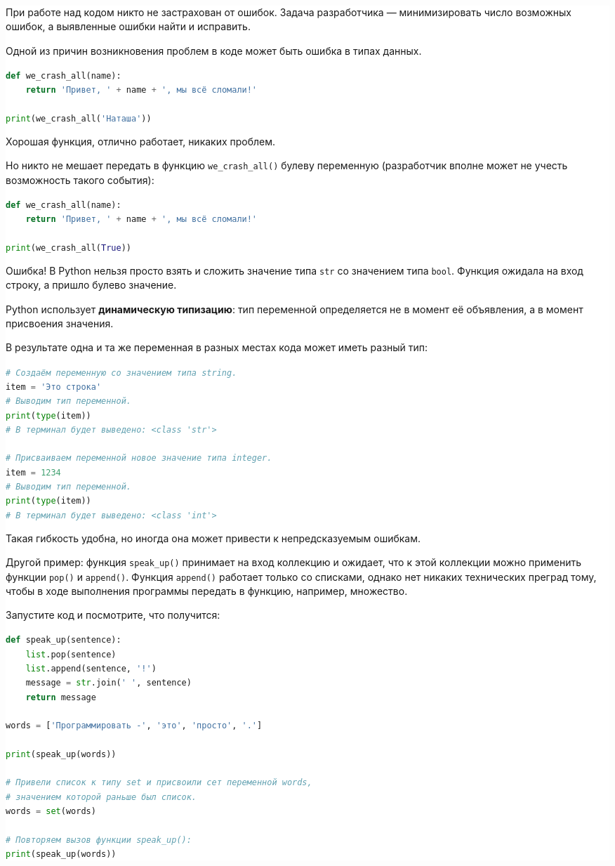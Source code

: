 При работе над кодом никто не застрахован от ошибок. Задача разработчика — минимизировать число возможных ошибок, а выявленные ошибки найти и исправить.

Одной из причин возникновения проблем в коде может быть ошибка в типах данных.
```python
def we_crash_all(name):
    return 'Привет, ' + name + ', мы всё сломали!'

print(we_crash_all('Наташа'))
```

Хорошая функция, отлично работает, никаких проблем.

Но никто не мешает передать в функцию `we_crash_all()` булеву переменную (разработчик вполне может не учесть возможность такого события):
```python
def we_crash_all(name):
    return 'Привет, ' + name + ', мы всё сломали!'

print(we_crash_all(True))
```

Ошибка! В Python нельзя просто взять и сложить значение типа `str` со значением типа `bool`. Функция ожидала на вход строку, а пришло булево значение.

Python использует **динамическую типизацию**: тип переменной определяется не в момент её объявления, а в момент присвоения значения.

В результате одна и та же переменная в разных местах кода может иметь разный тип:

```python
# Создаём переменную со значением типа string.
item = 'Это строка'
# Выводим тип переменной.
print(type(item))
# В терминал будет выведено: <class 'str'>

# Присваиваем переменной новое значение типа integer.
item = 1234
# Выводим тип переменной.
print(type(item))
# В терминал будет выведено: <class 'int'> 
```

Такая гибкость удобна, но иногда она может привести к непредсказуемым ошибкам.

Другой пример: функция `speak_up()` принимает на вход коллекцию и ожидает, что к этой коллекции можно применить функции `pop()` и `append()`. Функция `append()` работает только со списками, однако нет никаких технических преград тому, чтобы в ходе выполнения программы передать в функцию, например, множество.

Запустите код и посмотрите, что получится:
```python
def speak_up(sentence):
    list.pop(sentence)
    list.append(sentence, '!')
    message = str.join(' ', sentence)
    return message

words = ['Программировать -', 'это', 'просто', '.']

print(speak_up(words))

# Привели список к типу set и присвоили сет переменной words,
# значением которой раньше был список.
words = set(words)

# Повторяем вызов функции speak_up():
print(speak_up(words))
```